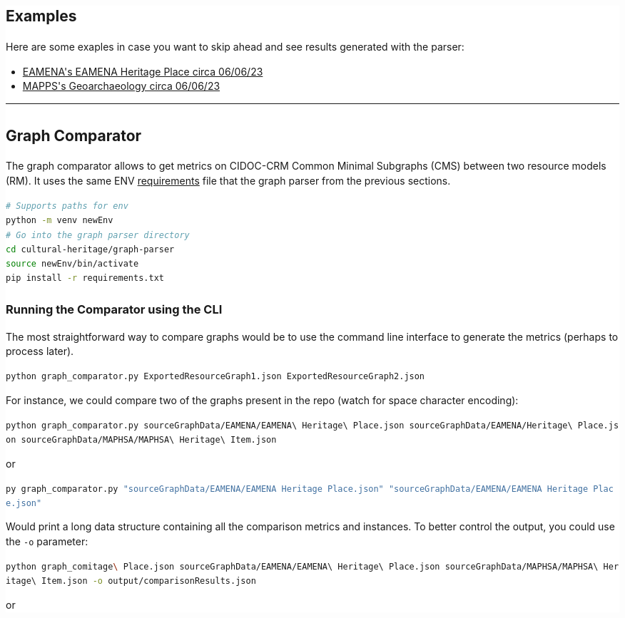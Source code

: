 ## Examples

Here are some exaples in case you want to skip ahead and see results generated with the parser:
* [EAMENA's EAMENA Heritage Place circa 06/06/23](docs/sampleOutput/EAMENA_Heritage%20Place.html)
* [MAPPS's Geoarchaeology circa 06/06/23](docs/sampleOutput/MAPPS_Geoarchaeology.html)

---

## Graph Comparator

The graph comparator allows to get metrics on CIDOC-CRM Common Minimal Subgraphs (CMS) between two resource models (RM). It uses the same ENV [requirements](requirements.txt) file that the graph parser from the previous sections.

```bash
# Supports paths for env
python -m venv newEnv
# Go into the graph parser directory
cd cultural-heritage/graph-parser
source newEnv/bin/activate
pip install -r requirements.txt
```
### Running the Comparator using the CLI

The most straightforward way to compare graphs would be to use the command line interface to generate the metrics
(perhaps to process later).

```bash
python graph_comparator.py ExportedResourceGraph1.json ExportedResourceGraph2.json
```

For instance, we could compare two of the graphs present in the repo (watch for space character encoding):

```bash
python graph_comparator.py sourceGraphData/EAMENA/EAMENA\ Heritage\ Place.json sourceGraphData/EAMENA/Heritage\ Place.json sourceGraphData/MAPHSA/MAPHSA\ Heritage\ Item.json
```

or

```bash
py graph_comparator.py "sourceGraphData/EAMENA/EAMENA Heritage Place.json" "sourceGraphData/EAMENA/EAMENA Heritage Place.json"
```

Would print a long data structure containing all the comparison metrics and instances.
To better control the output, you could use the `-o` parameter:

```bash
python graph_comitage\ Place.json sourceGraphData/EAMENA/EAMENA\ Heritage\ Place.json sourceGraphData/MAPHSA/MAPHSA\ Heritage\ Item.json -o output/comparisonResults.json
```

or 
